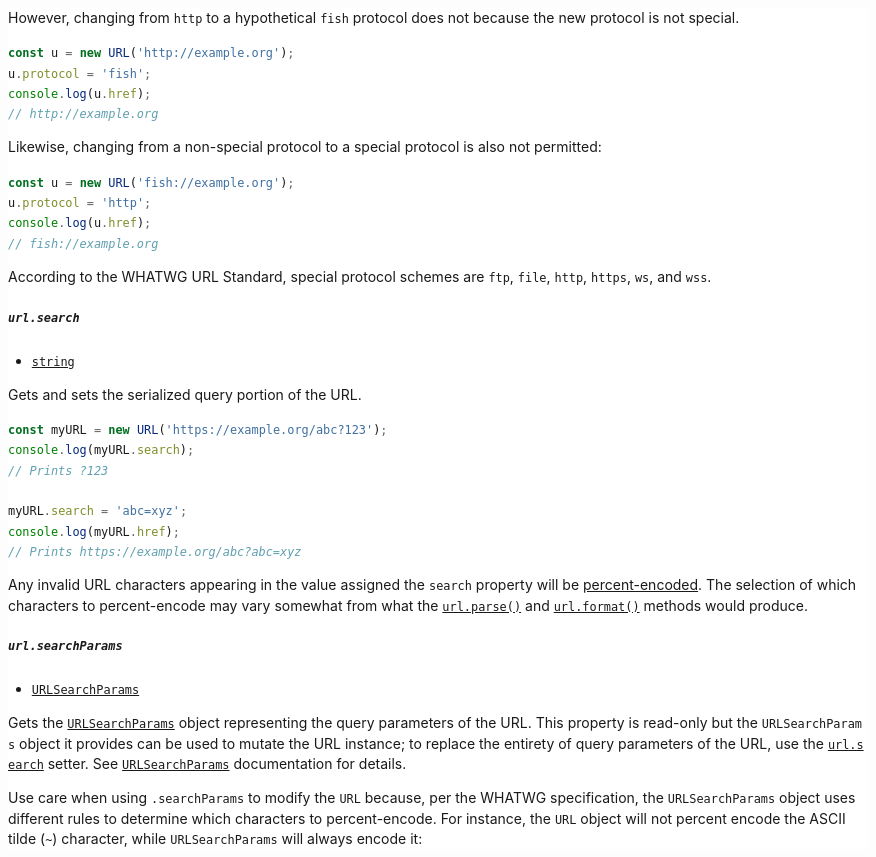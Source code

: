 However, changing from `http` to a hypothetical `fish` protocol does not
because the new protocol is not special.

```js
const u = new URL('http://example.org');
u.protocol = 'fish';
console.log(u.href);
// http://example.org
```

Likewise, changing from a non-special protocol to a special protocol is also
not permitted:

```js
const u = new URL('fish://example.org');
u.protocol = 'http';
console.log(u.href);
// fish://example.org
```

According to the WHATWG URL Standard, special protocol schemes are `ftp`,
`file`, `http`, `https`, `ws`, and `wss`.

##### <DataTag tag="M" /> `url.search`

* [`string`](https://developer.mozilla.org/en-US/docs/Web/JavaScript/Data_structures#String_type)

Gets and sets the serialized query portion of the URL.

```js
const myURL = new URL('https://example.org/abc?123');
console.log(myURL.search);
// Prints ?123

myURL.search = 'abc=xyz';
console.log(myURL.href);
// Prints https://example.org/abc?abc=xyz
```

Any invalid URL characters appearing in the value assigned the `search`
property will be [percent-encoded][]. The selection of which
characters to percent-encode may vary somewhat from what the [`url.parse()`][]
and [`url.format()`][] methods would produce.

##### <DataTag tag="M" /> `url.searchParams`

* [`URLSearchParams`](/api/url#urlsearchparams)

Gets the [`URLSearchParams`][] object representing the query parameters of the
URL. This property is read-only but the `URLSearchParams` object it provides
can be used to mutate the URL instance; to replace the entirety of query
parameters of the URL, use the [`url.search`][] setter. See
[`URLSearchParams`][] documentation for details.

Use care when using `.searchParams` to modify the `URL` because,
per the WHATWG specification, the `URLSearchParams` object uses
different rules to determine which characters to percent-encode. For
instance, the `URL` object will not percent encode the ASCII tilde (`~`)
character, while `URLSearchParams` will always encode it:


[ICU]: (/api/intl#options-for-building-nodejs)
[Punycode]: https://tools.ietf.org/html/rfc5891#section-4.4
[WHATWG URL]: #the-whatwg-url-api
[WHATWG URL Standard]: https://url.spec.whatwg.org/
[`Error`]: (/api/errors#class-error)
[`JSON.stringify()`]: https://developer.mozilla.org/en-US/docs/Web/JavaScript/Reference/Global_Objects/JSON/stringify
[`Map`]: https://developer.mozilla.org/en-US/docs/Web/JavaScript/Reference/Global_Objects/Map
[`TypeError`]: (/api/errors#class-typeerror)
[`URLSearchParams`]: #class-urlsearchparams
[`array.toString()`]: https://developer.mozilla.org/en-US/docs/Web/JavaScript/Reference/Global_Objects/Array/toString
[`http.request()`]: (/api/http#httprequestoptions-callback)
[`https.request()`]: (/api/https#httpsrequestoptions-callback)
[`new URL()`]: #new-urlinput-base
[`querystring`]: (/api/querystring)
[`url.domainToASCII()`]: #urldomaintoasciidomain
[`url.domainToUnicode()`]: #urldomaintounicodedomain
[`url.format()`]: #urlformaturlobject
[`url.href`]: #urlhref
[`url.parse()`]: #urlparseurlstring-parsequerystring-slashesdenotehost
[`url.search`]: #urlsearch
[`url.toJSON()`]: #urltojson
[`url.toString()`]: #urltostring
[`urlSearchParams.entries()`]: #urlsearchparamsentries
[`urlSearchParams@@iterator()`]: #urlsearchparamssymboliterator
[converted to a string]: https://tc39.es/ecma262/#sec-tostring
[examples of parsed URLs]: https://url.spec.whatwg.org/#example-url-parsing
[host name spoofing]: https://hackerone.com/reports/678487
[legacy `urlObject`]: #legacy-urlobject
[percent-encoded]: #percent-encoding-in-urls
[stable sorting algorithm]: https://en.wikipedia.org/wiki/Sorting_algorithm#Stability